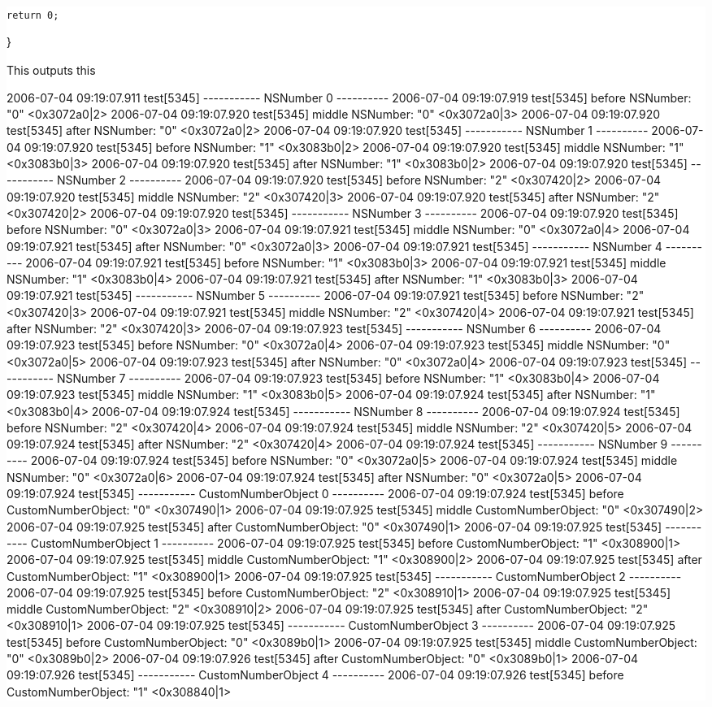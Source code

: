     return 0;
}



This outputs this
    
2006-07-04 09:19:07.911 test[5345] ----------- NSNumber 0 ----------
2006-07-04 09:19:07.919 test[5345] before NSNumber: "0" <0x3072a0|2>
2006-07-04 09:19:07.920 test[5345] middle NSNumber: "0" <0x3072a0|3>
2006-07-04 09:19:07.920 test[5345] after  NSNumber: "0" <0x3072a0|2>
2006-07-04 09:19:07.920 test[5345] ----------- NSNumber 1 ----------
2006-07-04 09:19:07.920 test[5345] before NSNumber: "1" <0x3083b0|2>
2006-07-04 09:19:07.920 test[5345] middle NSNumber: "1" <0x3083b0|3>
2006-07-04 09:19:07.920 test[5345] after  NSNumber: "1" <0x3083b0|2>
2006-07-04 09:19:07.920 test[5345] ----------- NSNumber 2 ----------
2006-07-04 09:19:07.920 test[5345] before NSNumber: "2" <0x307420|2>
2006-07-04 09:19:07.920 test[5345] middle NSNumber: "2" <0x307420|3>
2006-07-04 09:19:07.920 test[5345] after  NSNumber: "2" <0x307420|2>
2006-07-04 09:19:07.920 test[5345] ----------- NSNumber 3 ----------
2006-07-04 09:19:07.920 test[5345] before NSNumber: "0" <0x3072a0|3>
2006-07-04 09:19:07.921 test[5345] middle NSNumber: "0" <0x3072a0|4>
2006-07-04 09:19:07.921 test[5345] after  NSNumber: "0" <0x3072a0|3>
2006-07-04 09:19:07.921 test[5345] ----------- NSNumber 4 ----------
2006-07-04 09:19:07.921 test[5345] before NSNumber: "1" <0x3083b0|3>
2006-07-04 09:19:07.921 test[5345] middle NSNumber: "1" <0x3083b0|4>
2006-07-04 09:19:07.921 test[5345] after  NSNumber: "1" <0x3083b0|3>
2006-07-04 09:19:07.921 test[5345] ----------- NSNumber 5 ----------
2006-07-04 09:19:07.921 test[5345] before NSNumber: "2" <0x307420|3>
2006-07-04 09:19:07.921 test[5345] middle NSNumber: "2" <0x307420|4>
2006-07-04 09:19:07.921 test[5345] after  NSNumber: "2" <0x307420|3>
2006-07-04 09:19:07.923 test[5345] ----------- NSNumber 6 ----------
2006-07-04 09:19:07.923 test[5345] before NSNumber: "0" <0x3072a0|4>
2006-07-04 09:19:07.923 test[5345] middle NSNumber: "0" <0x3072a0|5>
2006-07-04 09:19:07.923 test[5345] after  NSNumber: "0" <0x3072a0|4>
2006-07-04 09:19:07.923 test[5345] ----------- NSNumber 7 ----------
2006-07-04 09:19:07.923 test[5345] before NSNumber: "1" <0x3083b0|4>
2006-07-04 09:19:07.923 test[5345] middle NSNumber: "1" <0x3083b0|5>
2006-07-04 09:19:07.924 test[5345] after  NSNumber: "1" <0x3083b0|4>
2006-07-04 09:19:07.924 test[5345] ----------- NSNumber 8 ----------
2006-07-04 09:19:07.924 test[5345] before NSNumber: "2" <0x307420|4>
2006-07-04 09:19:07.924 test[5345] middle NSNumber: "2" <0x307420|5>
2006-07-04 09:19:07.924 test[5345] after  NSNumber: "2" <0x307420|4>
2006-07-04 09:19:07.924 test[5345] ----------- NSNumber 9 ----------
2006-07-04 09:19:07.924 test[5345] before NSNumber: "0" <0x3072a0|5>
2006-07-04 09:19:07.924 test[5345] middle NSNumber: "0" <0x3072a0|6>
2006-07-04 09:19:07.924 test[5345] after  NSNumber: "0" <0x3072a0|5>
2006-07-04 09:19:07.924 test[5345] ----------- CustomNumberObject 0 ----------
2006-07-04 09:19:07.924 test[5345] before CustomNumberObject: "0" <0x307490|1>
2006-07-04 09:19:07.925 test[5345] middle CustomNumberObject: "0" <0x307490|2>
2006-07-04 09:19:07.925 test[5345] after  CustomNumberObject: "0" <0x307490|1>
2006-07-04 09:19:07.925 test[5345] ----------- CustomNumberObject 1 ----------
2006-07-04 09:19:07.925 test[5345] before CustomNumberObject: "1" <0x308900|1>
2006-07-04 09:19:07.925 test[5345] middle CustomNumberObject: "1" <0x308900|2>
2006-07-04 09:19:07.925 test[5345] after  CustomNumberObject: "1" <0x308900|1>
2006-07-04 09:19:07.925 test[5345] ----------- CustomNumberObject 2 ----------
2006-07-04 09:19:07.925 test[5345] before CustomNumberObject: "2" <0x308910|1>
2006-07-04 09:19:07.925 test[5345] middle CustomNumberObject: "2" <0x308910|2>
2006-07-04 09:19:07.925 test[5345] after  CustomNumberObject: "2" <0x308910|1>
2006-07-04 09:19:07.925 test[5345] ----------- CustomNumberObject 3 ----------
2006-07-04 09:19:07.925 test[5345] before CustomNumberObject: "0" <0x3089b0|1>
2006-07-04 09:19:07.925 test[5345] middle CustomNumberObject: "0" <0x3089b0|2>
2006-07-04 09:19:07.926 test[5345] after  CustomNumberObject: "0" <0x3089b0|1>
2006-07-04 09:19:07.926 test[5345] ----------- CustomNumberObject 4 ----------
2006-07-04 09:19:07.926 test[5345] before CustomNumberObject: "1" <0x308840|1>